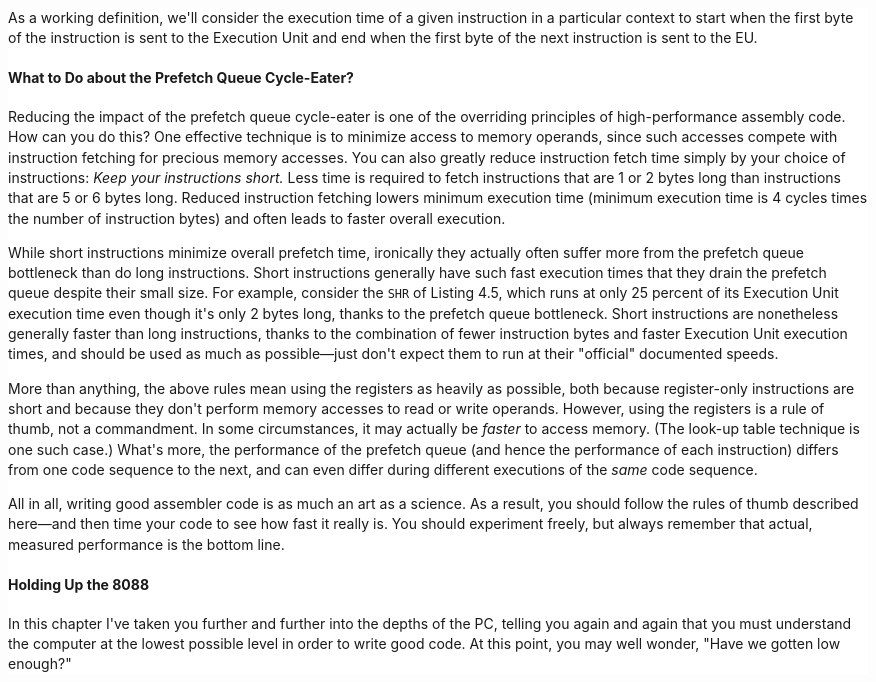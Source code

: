 As a working definition, we'll consider the execution time of a given
instruction in a particular context to start when the first byte of the
instruction is sent to the Execution Unit and end when the first byte of
the next instruction is sent to the EU.

#### What to Do about the Prefetch Queue Cycle-Eater?

Reducing the impact of the prefetch queue cycle-eater is one of the
overriding principles of high-performance assembly code. How can you do
this? One effective technique is to minimize access to memory operands,
since such accesses compete with instruction fetching for precious
memory accesses. You can also greatly reduce instruction fetch time
simply by your choice of instructions: *Keep your instructions short.*
Less time is required to fetch instructions that are 1 or 2 bytes long
than instructions that are 5 or 6 bytes long. Reduced instruction
fetching lowers minimum execution time (minimum execution time is 4
cycles times the number of instruction bytes) and often leads to faster
overall execution.

While short instructions minimize overall prefetch time, ironically they
actually often suffer more from the prefetch queue bottleneck than do
long instructions. Short instructions generally have such fast execution
times that they drain the prefetch queue despite their small size. For
example, consider the `SHR` of Listing 4.5, which runs at only 25
percent of its Execution Unit execution time even though it's only 2
bytes long, thanks to the prefetch queue bottleneck. Short instructions
are nonetheless generally faster than long instructions, thanks to the
combination of fewer instruction bytes and faster Execution Unit
execution times, and should be used as much as possible—just don't
expect them to run at their "official" documented speeds.

More than anything, the above rules mean using the registers as heavily
as possible, both because register-only instructions are short and
because they don't perform memory accesses to read or write operands.
However, using the registers is a rule of thumb, not a commandment. In
some circumstances, it may actually be *faster* to access memory. (The
look-up table technique is one such case.) What's more, the performance
of the prefetch queue (and hence the performance of each instruction)
differs from one code sequence to the next, and can even differ during
different executions of the *same* code sequence.

All in all, writing good assembler code is as much an art as a science.
As a result, you should follow the rules of thumb described here—and
then time your code to see how fast it really is. You should experiment
freely, but always remember that actual, measured performance is the
bottom line.

#### Holding Up the 8088

In this chapter I've taken you further and further into the depths of
the PC, telling you again and again that you must understand the
computer at the lowest possible level in order to write good code. At
this point, you may well wonder, "Have we gotten low enough?"
